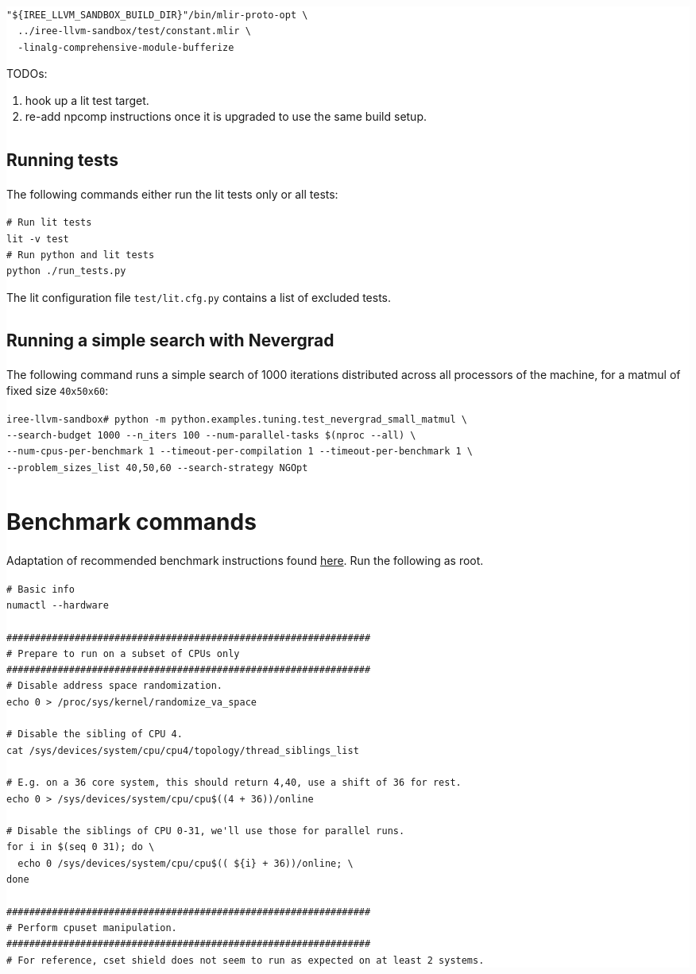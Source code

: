 ```
"${IREE_LLVM_SANDBOX_BUILD_DIR}"/bin/mlir-proto-opt \
  ../iree-llvm-sandbox/test/constant.mlir \
  -linalg-comprehensive-module-bufferize
```

TODOs:

1. hook up a lit test target.
2. re-add npcomp instructions once it is upgraded to use the same build setup.

## Running tests

The following commands either run the lit tests only or all tests:

```
# Run lit tests
lit -v test
# Run python and lit tests
python ./run_tests.py
```

The lit configuration file `test/lit.cfg.py` contains a list of excluded tests.

## Running a simple search with Nevergrad

The following command runs a simple search of 1000 iterations distributed across
all processors of the machine, for a matmul of fixed size `40x50x60`:

```
iree-llvm-sandbox# python -m python.examples.tuning.test_nevergrad_small_matmul \
--search-budget 1000 --n_iters 100 --num-parallel-tasks $(nproc --all) \
--num-cpus-per-benchmark 1 --timeout-per-compilation 1 --timeout-per-benchmark 1 \
--problem_sizes_list 40,50,60 --search-strategy NGOpt
```

# Benchmark commands

Adaptation of recommended benchmark instructions found [here](https://llvm.org/docs/Benchmarking.html).
Run the following as root.

```
# Basic info
numactl --hardware

################################################################
# Prepare to run on a subset of CPUs only
################################################################
# Disable address space randomization.
echo 0 > /proc/sys/kernel/randomize_va_space

# Disable the sibling of CPU 4.
cat /sys/devices/system/cpu/cpu4/topology/thread_siblings_list

# E.g. on a 36 core system, this should return 4,40, use a shift of 36 for rest.
echo 0 > /sys/devices/system/cpu/cpu$((4 + 36))/online

# Disable the siblings of CPU 0-31, we'll use those for parallel runs.
for i in $(seq 0 31); do \
  echo 0 /sys/devices/system/cpu/cpu$(( ${i} + 36))/online; \
done

################################################################
# Perform cpuset manipulation.
################################################################
# For reference, cset shield does not seem to run as expected on at least 2 systems.
```